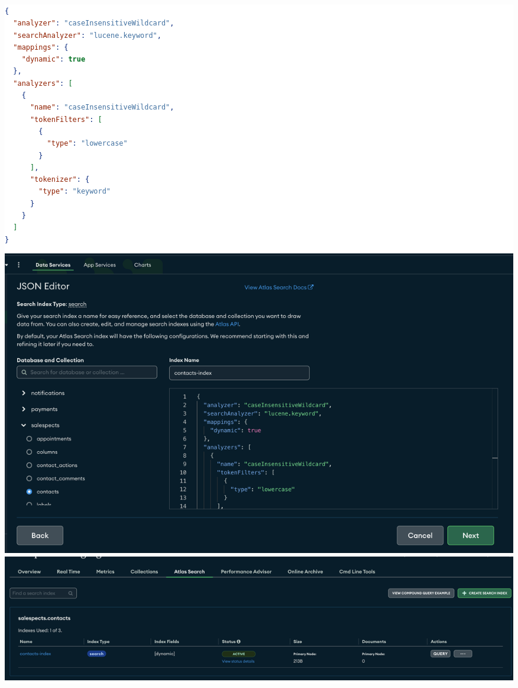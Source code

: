 ```json
{
  "analyzer": "caseInsensitiveWildcard",
  "searchAnalyzer": "lucene.keyword",
  "mappings": {
    "dynamic": true
  },
  "analyzers": [
    {
      "name": "caseInsensitiveWildcard",
      "tokenFilters": [
        {
          "type": "lowercase"
        }
      ],
      "tokenizer": {
        "type": "keyword"
      }
    }
  ]
}
```

![](attachments/Pasted%20image%2020240826222937.png)
![](attachments/Pasted%20image%2020240826223051.png)
